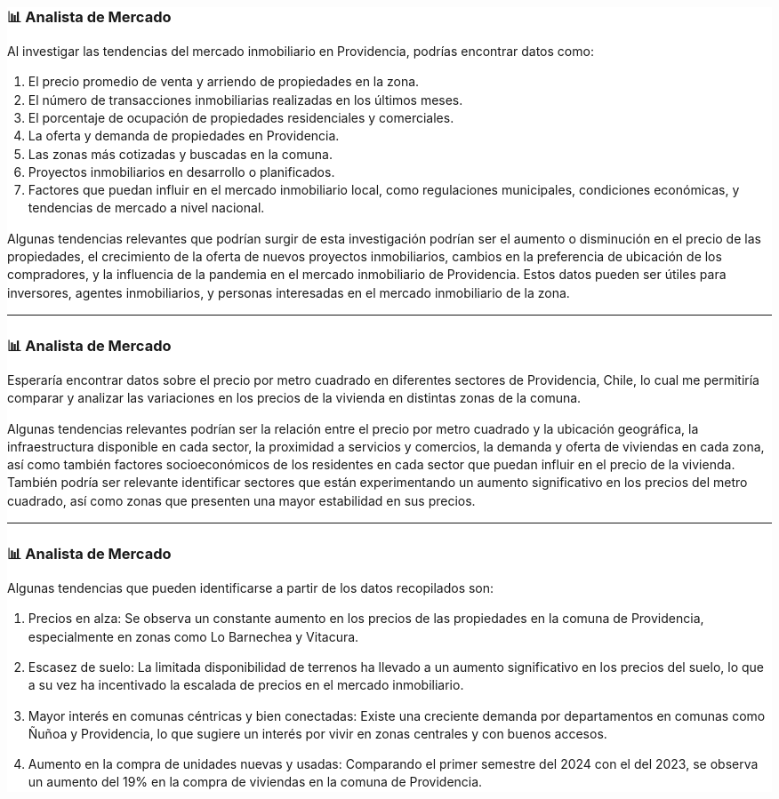 

### 📊 Analista de Mercado

Al investigar las tendencias del mercado inmobiliario en Providencia, podrías encontrar datos como:
1. El precio promedio de venta y arriendo de propiedades en la zona.
2. El número de transacciones inmobiliarias realizadas en los últimos meses.
3. El porcentaje de ocupación de propiedades residenciales y comerciales.
4. La oferta y demanda de propiedades en Providencia.
5. Las zonas más cotizadas y buscadas en la comuna.
6. Proyectos inmobiliarios en desarrollo o planificados.
7. Factores que puedan influir en el mercado inmobiliario local, como regulaciones municipales, condiciones económicas, y tendencias de mercado a nivel nacional.

Algunas tendencias relevantes que podrían surgir de esta investigación podrían ser el aumento o disminución en el precio de las propiedades, el crecimiento de la oferta de nuevos proyectos inmobiliarios, cambios en la preferencia de ubicación de los compradores, y la influencia de la pandemia en el mercado inmobiliario de Providencia. Estos datos pueden ser útiles para inversores, agentes inmobiliarios, y personas interesadas en el mercado inmobiliario de la zona.

---


### 📊 Analista de Mercado

Esperaría encontrar datos sobre el precio por metro cuadrado en diferentes sectores de Providencia, Chile, lo cual me permitiría comparar y analizar las variaciones en los precios de la vivienda en distintas zonas de la comuna.

Algunas tendencias relevantes podrían ser la relación entre el precio por metro cuadrado y la ubicación geográfica, la infraestructura disponible en cada sector, la proximidad a servicios y comercios, la demanda y oferta de viviendas en cada zona, así como también factores socioeconómicos de los residentes en cada sector que puedan influir en el precio de la vivienda. También podría ser relevante identificar sectores que están experimentando un aumento significativo en los precios del metro cuadrado, así como zonas que presenten una mayor estabilidad en sus precios.

---


### 📊 Analista de Mercado

Algunas tendencias que pueden identificarse a partir de los datos recopilados son:

1. Precios en alza: Se observa un constante aumento en los precios de las propiedades en la comuna de Providencia, especialmente en zonas como Lo Barnechea y Vitacura.

2. Escasez de suelo: La limitada disponibilidad de terrenos ha llevado a un aumento significativo en los precios del suelo, lo que a su vez ha incentivado la escalada de precios en el mercado inmobiliario.

3. Mayor interés en comunas céntricas y bien conectadas: Existe una creciente demanda por departamentos en comunas como Ñuñoa y Providencia, lo que sugiere un interés por vivir en zonas centrales y con buenos accesos.

4. Aumento en la compra de unidades nuevas y usadas: Comparando el primer semestre del 2024 con el del 2023, se observa un aumento del 19% en la compra de viviendas en la comuna de Providencia.
